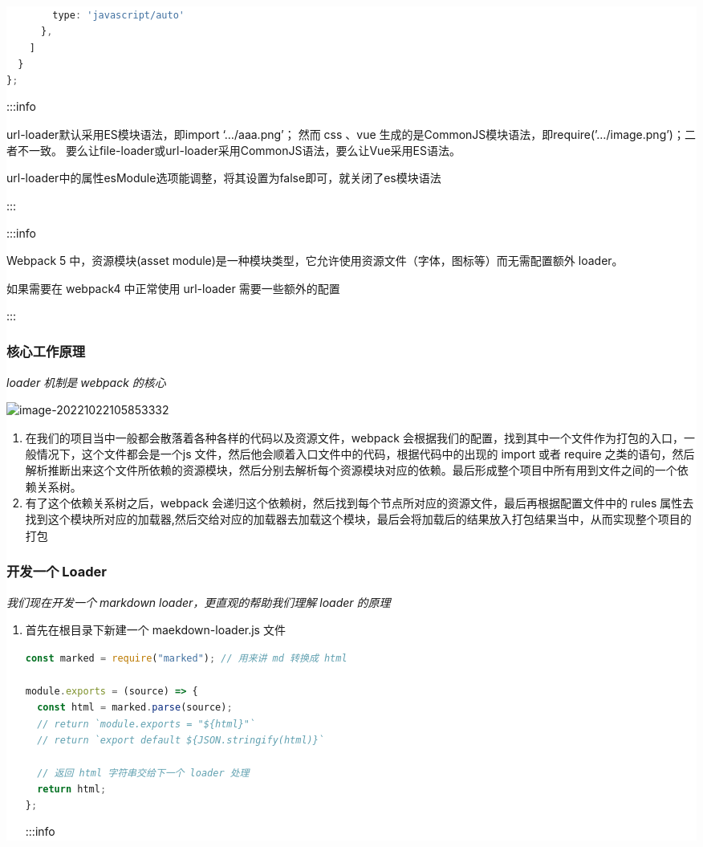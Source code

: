 ```js
        type: 'javascript/auto'
      },
    ]
  }
};
```

:::info

url-loader默认采用ES模块语法，即import ‘…/aaa.png’；
然而 css 、vue 生成的是CommonJS模块语法，即require(’…/image.png’)；二者不一致。
要么让file-loader或url-loader采用CommonJS语法，要么让Vue采用ES语法。

url-loader中的属性esModule选项能调整，将其设置为false即可，就关闭了es模块语法

:::

:::info

Webpack 5 中，资源模块(asset module)是一种模块类型，它允许使用资源文件（字体，图标等）而无需配置额外 loader。

如果需要在 webpack4 中正常使用 url-loader 需要一些额外的配置

:::

### 核心工作原理

*loader 机制是 webpack 的核心*

![image-20221022105853332](https://raw.githubusercontent.com/GodX-18/picBed/main/image-20221022105853332.png)

1. 在我们的项目当中一般都会散落着各种各样的代码以及资源文件，webpack 会根据我们的配置，找到其中一个文件作为打包的入口，一般情况下，这个文件都会是一个js 文件，然后他会顺着入口文件中的代码，根据代码中的出现的 import 或者 require 之类的语句，然后解析推断出来这个文件所依赖的资源模块，然后分别去解析每个资源模块对应的依赖。最后形成整个项目中所有用到文件之间的一个依赖关系树。
2. 有了这个依赖关系树之后，webpack 会递归这个依赖树，然后找到每个节点所对应的资源文件，最后再根据配置文件中的 rules 属性去找到这个模块所对应的加载器,然后交给对应的加载器去加载这个模块，最后会将加载后的结果放入打包结果当中，从而实现整个项目的打包

### 开发一个 Loader

*我们现在开发一个 markdown loader，更直观的帮助我们理解 loader 的原理*

1. 首先在根目录下新建一个 maekdown-loader.js 文件
   ```js
   const marked = require("marked"); // 用来讲 md 转换成 html
   
   module.exports = (source) => {
     const html = marked.parse(source);
     // return `module.exports = "${html}"`
     // return `export default ${JSON.stringify(html)}`
   
     // 返回 html 字符串交给下一个 loader 处理
     return html;
   };
   ```

   :::info
